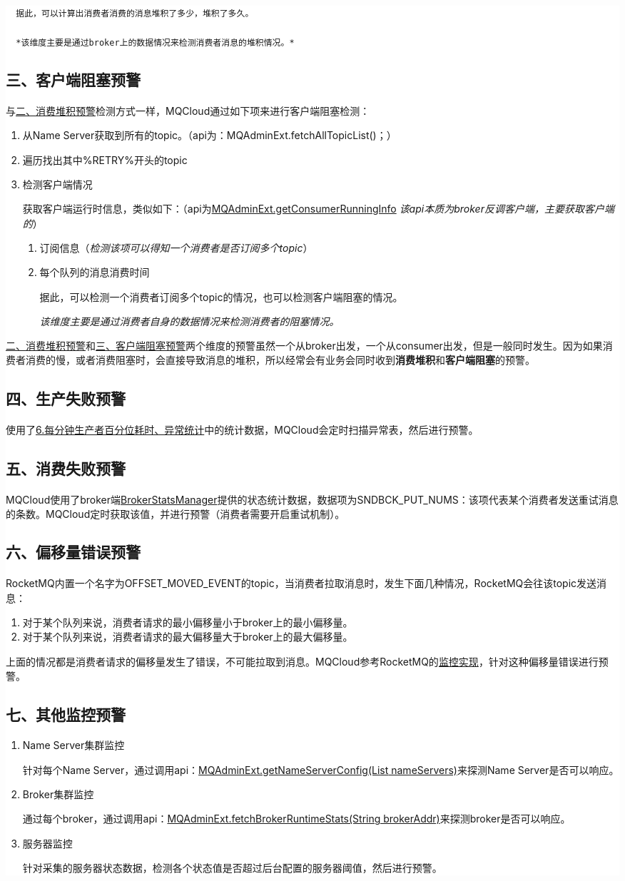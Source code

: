       据此，可以计算出消费者消费的消息堆积了多少，堆积了多久。

      *该维度主要是通过broker上的数据情况来检测消费者消息的堆积情况。*


## 三、<span id="clientBlock">客户端阻塞预警</span>

与[二、消费堆积预警](#consumeAccumulate)检测方式一样，MQCloud通过如下项来进行客户端阻塞检测：

1. 从Name Server获取到所有的topic。（api为：MQAdminExt.fetchAllTopicList()；）

2. 遍历找出其中%RETRY%开头的topic

3. 检测客户端情况

   获取客户端运行时信息，类似如下：（api为[MQAdminExt.getConsumerRunningInfo](api#getConsumerRunningInfo) *该api本质为broker反调客户端，主要获取客户端的*）
   1. 订阅信息（*检测该项可以得知一个消费者是否订阅多个topic*）

   2. 每个队列的消息消费时间

      据此，可以检测一个消费者订阅多个topic的情况，也可以检测客户端阻塞的情况。

      *该维度主要是通过消费者自身的数据情况来检测消费者的阻塞情况。*

[二、消费堆积预警](#consumeAccumulate)和[三、客户端阻塞预警](#clientBlock)两个维度的预警虽然一个从broker出发，一个从consumer出发，但是一般同时发生。因为如果消费者消费的慢，或者消费阻塞时，会直接导致消息的堆积，所以经常会有业务会同时收到**消费堆积**和**客户端阻塞**的预警。

## 四、<span id="produceError">生产失败预警</span>

使用了[6.每分钟生产者百分位耗时、异常统计](#clientStat)中的统计数据，MQCloud会定时扫描异常表，然后进行预警。

## 五、<span id="consumeError">消费失败预警</span>

MQCloud使用了broker端[BrokerStatsManager](https://github.com/apache/rocketmq/blob/master/store/src/main/java/org/apache/rocketmq/store/stats/BrokerStatsManager.java)提供的状态统计数据，数据项为SNDBCK_PUT_NUMS：该项代表某个消费者发送重试消息的条数。MQCloud定时获取该值，并进行预警（消费者需要开启重试机制）。

## 六、<span id="offsetError">偏移量错误预警</span>

RocketMQ内置一个名字为OFFSET_MOVED_EVENT的topic，当消费者拉取消息时，发生下面几种情况，RocketMQ会往该topic发送消息：

1. 对于某个队列来说，消费者请求的最小偏移量小于broker上的最小偏移量。
2. 对于某个队列来说，消费者请求的最大偏移量大于broker上的最大偏移量。

上面的情况都是消费者请求的偏移量发生了错误，不可能拉取到消息。MQCloud参考RocketMQ的[监控实现](https://github.com/apache/rocketmq/blob/master/tools/src/main/java/org/apache/rocketmq/tools/monitor/MonitorService.java)，针对这种偏移量错误进行预警。

## 七、<span id="otherWarn">其他监控预警</span>

1. Name Server集群监控

   针对每个Name Server，通过调用api：[MQAdminExt.getNameServerConfig(List<String> nameServers)](api#getNameServerConfig)来探测Name Server是否可以响应。

2. Broker集群监控

   通过每个broker，通过调用api：[MQAdminExt.fetchBrokerRuntimeStats(String brokerAddr)](api#fetchBrokerRuntimeStats)来探测broker是否可以响应。

3. 服务器监控

   针对采集的服务器状态数据，检测各个状态值是否超过后台配置的服务器阈值，然后进行预警。